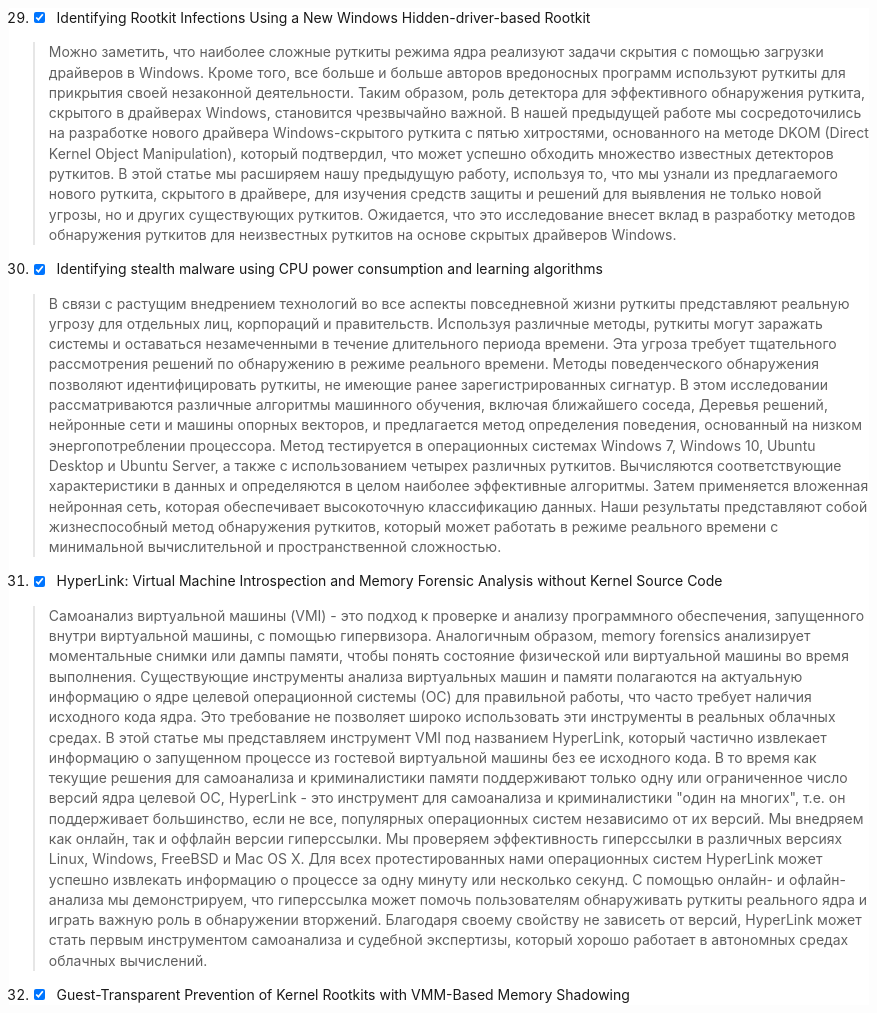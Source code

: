 29. - [x] Identifying Rootkit Infections Using a New Windows Hidden-driver-based Rootkit
> Можно заметить, что наиболее сложные руткиты режима ядра реализуют задачи скрытия с помощью загрузки драйверов в Windows. Кроме того, все больше и больше авторов вредоносных программ используют руткиты для прикрытия своей незаконной деятельности. Таким образом, роль детектора для эффективного обнаружения руткита, скрытого в драйверах Windows, становится чрезвычайно важной. В нашей предыдущей работе мы сосредоточились на разработке нового драйвера Windows-скрытого руткита с пятью хитростями, основанного на методе DKOM (Direct Kernel Object Manipulation), который подтвердил, что может успешно обходить множество известных детекторов руткитов. В этой статье мы расширяем нашу предыдущую работу, используя то, что мы узнали из предлагаемого нового руткита, скрытого в драйвере, для изучения средств защиты и решений для выявления не только новой угрозы, но и других существующих руткитов. Ожидается, что это исследование внесет вклад в разработку методов обнаружения руткитов для неизвестных руткитов на основе скрытых драйверов Windows.

30. - [x] Identifying stealth malware using CPU power consumption and learning algorithms
> В связи с растущим внедрением технологий во все аспекты повседневной жизни руткиты представляют реальную угрозу для отдельных лиц, корпораций и правительств. Используя различные методы, руткиты могут заражать системы и оставаться незамеченными в течение длительного периода времени. Эта угроза требует тщательного рассмотрения решений по обнаружению в режиме реального времени. Методы поведенческого обнаружения позволяют идентифицировать руткиты, не имеющие ранее зарегистрированных сигнатур. В этом исследовании рассматриваются различные алгоритмы машинного обучения, включая ближайшего соседа, Деревья решений, нейронные сети и машины опорных векторов, и предлагается метод определения поведения, основанный на низком энергопотреблении процессора. Метод тестируется в операционных системах Windows 7, Windows 10, Ubuntu Desktop и Ubuntu Server, а также с использованием четырех различных руткитов. Вычисляются соответствующие характеристики в данных и определяются в целом наиболее эффективные алгоритмы. Затем применяется вложенная нейронная сеть, которая обеспечивает высокоточную классификацию данных. Наши результаты представляют собой жизнеспособный метод обнаружения руткитов, который может работать в режиме реального времени с минимальной вычислительной и пространственной сложностью.

31. - [x] HyperLink: Virtual Machine Introspection and Memory Forensic Analysis without Kernel Source Code
> Самоанализ виртуальной машины (VMI) - это подход к проверке и анализу программного обеспечения, запущенного внутри виртуальной машины, с помощью гипервизора. Аналогичным образом, memory forensics анализирует моментальные снимки или дампы памяти, чтобы понять состояние физической или виртуальной машины во время выполнения. Существующие инструменты анализа виртуальных машин и памяти полагаются на актуальную информацию о ядре целевой операционной системы (ОС) для правильной работы, что часто требует наличия исходного кода ядра. Это требование не позволяет широко использовать эти инструменты в реальных облачных средах. В этой статье мы представляем инструмент VMI под названием HyperLink, который частично извлекает информацию о запущенном процессе из гостевой виртуальной машины без ее исходного кода. В то время как текущие решения для самоанализа и криминалистики памяти поддерживают только одну или ограниченное число версий ядра целевой ОС, HyperLink - это инструмент для самоанализа и криминалистики "один на многих", т.е. он поддерживает большинство, если не все, популярных операционных систем независимо от их версий. Мы внедряем как онлайн, так и оффлайн версии гиперссылки. Мы проверяем эффективность гиперссылки в различных версиях Linux, Windows, FreeBSD и Mac OS X. Для всех протестированных нами операционных систем HyperLink может успешно извлекать информацию о процессе за одну минуту или несколько секунд. С помощью онлайн- и офлайн-анализа мы демонстрируем, что гиперссылка может помочь пользователям обнаруживать руткиты реального ядра и играть важную роль в обнаружении вторжений. Благодаря своему свойству не зависеть от версий, HyperLink может стать первым инструментом самоанализа и судебной экспертизы, который хорошо работает в автономных средах облачных вычислений.

32. - [x] Guest-Transparent Prevention of Kernel Rootkits with VMM-Based Memory Shadowing